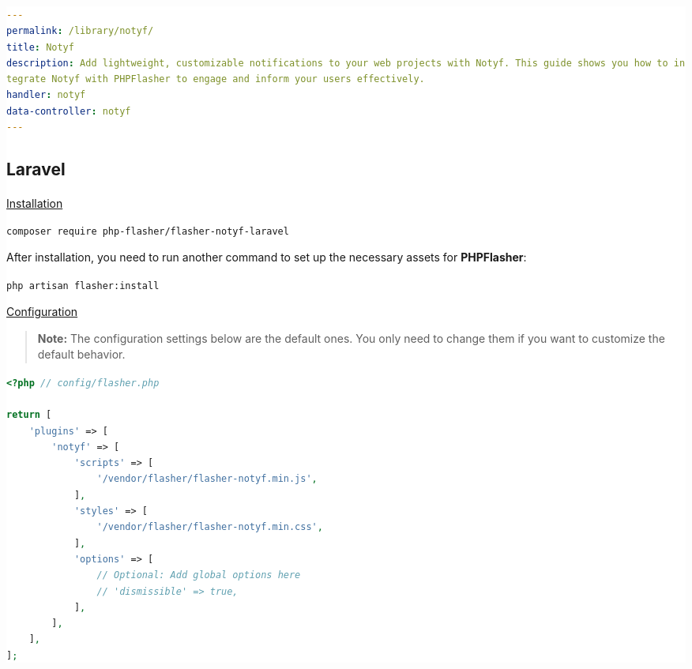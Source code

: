 ```yaml
---
permalink: /library/notyf/
title: Notyf
description: Add lightweight, customizable notifications to your web projects with Notyf. This guide shows you how to integrate Notyf with PHPFlasher to engage and inform your users effectively.
handler: notyf
data-controller: notyf
---
```


## <i class="fa-duotone fa-list-radio"></i> Laravel

<p id="laravel-installation"><a href="#laravel-installation" class="anchor"><i class="fa-duotone fa-link"></i> Installation</a></p>

```shell
composer require php-flasher/flasher-notyf-laravel
```

After installation, you need to run another command to set up the necessary assets for <strong><span class="text-indigo-900">PHP<span class="text-indigo-500">Flasher</span></span></strong>:


```shell
php artisan flasher:install
```

<p id="laravel-configuration"><a href="#laravel-configuration" class="anchor"><i class="fa-duotone fa-link"></i> Configuration</a></p>

> <strong>Note:</strong> The configuration settings below are the default ones. You only need to change them if you want to customize the default behavior.

```php
<?php // config/flasher.php

return [
    'plugins' => [
        'notyf' => [
            'scripts' => [
                '/vendor/flasher/flasher-notyf.min.js',
            ],
            'styles' => [
                '/vendor/flasher/flasher-notyf.min.css',
            ],
            'options' => [
                // Optional: Add global options here
                // 'dismissible' => true,
            ],
        ],
    ],
];
```
